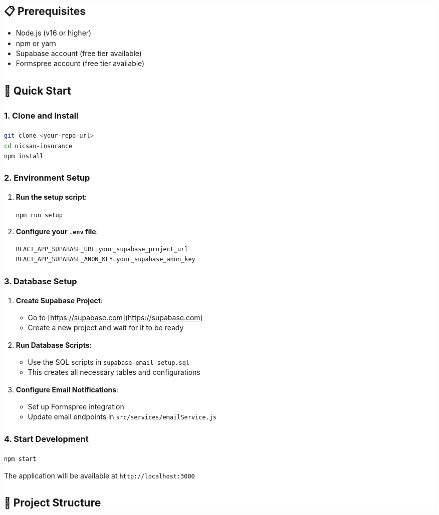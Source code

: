 ## 📋 Prerequisites

- Node.js (v16 or higher)
- npm or yarn
- Supabase account (free tier available)
- Formspree account (free tier available)

## 🚀 Quick Start

### 1. Clone and Install

```bash
git clone <your-repo-url>
cd nicsan-insurance
npm install
```

### 2. Environment Setup

1. **Run the setup script**:
   ```bash
   npm run setup
   ```

2. **Configure your `.env` file**:
   ```env
   REACT_APP_SUPABASE_URL=your_supabase_project_url
   REACT_APP_SUPABASE_ANON_KEY=your_supabase_anon_key
   ```

### 3. Database Setup

1. **Create Supabase Project**:
   - Go to [https://supabase.com](https://supabase.com)
   - Create a new project and wait for it to be ready

2. **Run Database Scripts**:
   - Use the SQL scripts in `supabase-email-setup.sql`
   - This creates all necessary tables and configurations

3. **Configure Email Notifications**:
   - Set up Formspree integration
   - Update email endpoints in `src/services/emailService.js`

### 4. Start Development

```bash
npm start
```

The application will be available at `http://localhost:3000`

## 📁 Project Structure
